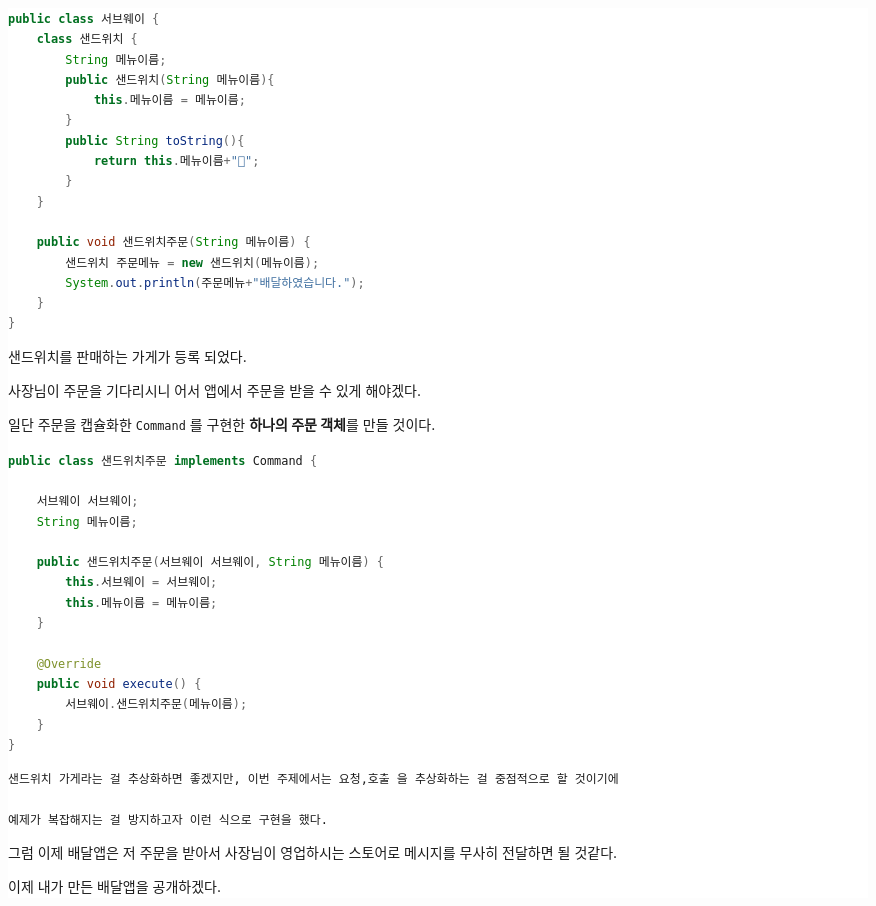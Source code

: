 ```java
public class 서브웨이 {
    class 샌드위치 {
        String 메뉴이름;
        public 샌드위치(String 메뉴이름){
            this.메뉴이름 = 메뉴이름;
        }
        public String toString(){
            return this.메뉴이름+"🥙";
        }
    }

    public void 샌드위치주문(String 메뉴이름) {
        샌드위치 주문메뉴 = new 샌드위치(메뉴이름);
        System.out.println(주문메뉴+"배달하였습니다.");
    }   
}
```



샌드위치를 판매하는 가게가 등록 되었다.

사장님이 주문을 기다리시니 어서 앱에서 주문을 받을 수 있게 해야겠다.



일단 주문을 캡슐화한 `Command` 를 구현한 **하나의 주문 객체**를 만들 것이다.

```java
public class 샌드위치주문 implements Command {

    서브웨이 서브웨이;
    String 메뉴이름;

    public 샌드위치주문(서브웨이 서브웨이, String 메뉴이름) {
        this.서브웨이 = 서브웨이;
        this.메뉴이름 = 메뉴이름;
    }

    @Override
    public void execute() {
        서브웨이.샌드위치주문(메뉴이름);
    }
}
```

```
샌드위치 가게라는 걸 추상화하면 좋겠지만, 이번 주제에서는 요청,호출 을 추상화하는 걸 중점적으로 할 것이기에 

예제가 복잡해지는 걸 방지하고자 이런 식으로 구현을 했다.
```



그럼 이제 배달앱은 저 주문을 받아서 사장님이 영업하시는 스토어로 메시지를 무사히 전달하면 될 것같다.

이제 내가 만든 배달앱을 공개하겠다.
